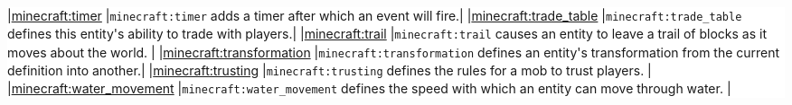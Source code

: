 |[minecraft:timer](EntityComponents/minecraftComponent_timer.md) |`minecraft:timer` adds a timer after which an event will fire.|
|[minecraft:trade_table](EntityComponents/minecraftComponent_trade_table.md) |`minecraft:trade_table` defines this entity's ability to trade with players.|
|[minecraft:trail](EntityComponents/minecraftComponent_trail.md) |`minecraft:trail` causes an entity to leave a trail of blocks as it moves about the world. |
|[minecraft:transformation](EntityComponents/minecraftComponent_transformation.md) |`minecraft:transformation` defines an entity's transformation from the current definition into another.|
|[minecraft:trusting](EntityComponents/minecraftComponent_trusting.md) |`minecraft:trusting` defines the rules for a mob to trust players. |
|[minecraft:water_movement](EntityComponents/minecraftComponent_water_movement.md) |`minecraft:water_movement` defines the speed with which an entity can move through water. |
